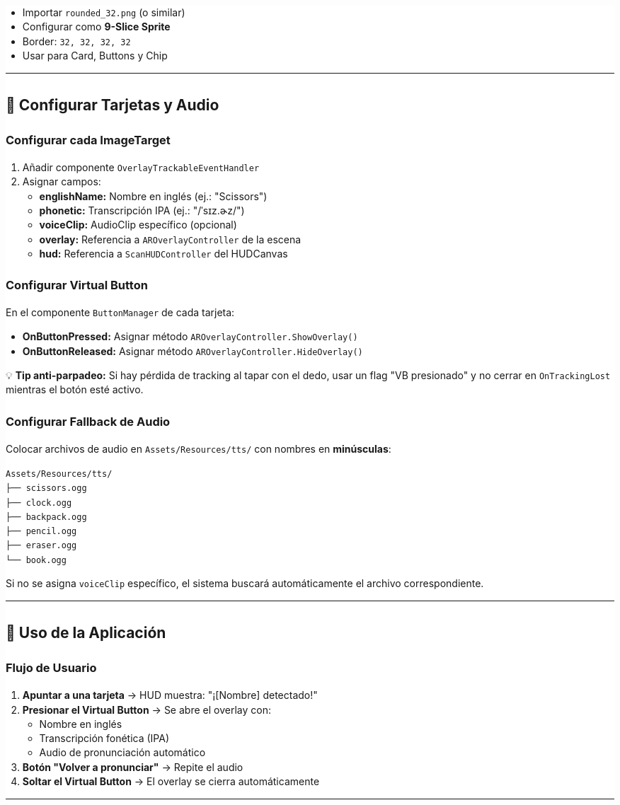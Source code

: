- Importar `rounded_32.png` (o similar)
- Configurar como **9-Slice Sprite**
- Border: `32, 32, 32, 32`
- Usar para Card, Buttons y Chip

---

## 🎴 Configurar Tarjetas y Audio

### Configurar cada ImageTarget

1. Añadir componente `OverlayTrackableEventHandler`
2. Asignar campos:
   - **englishName:** Nombre en inglés (ej.: "Scissors")
   - **phonetic:** Transcripción IPA (ej.: "/ˈsɪz.ɚz/")
   - **voiceClip:** AudioClip específico (opcional)
   - **overlay:** Referencia a `AROverlayController` de la escena
   - **hud:** Referencia a `ScanHUDController` del HUDCanvas

### Configurar Virtual Button

En el componente `ButtonManager` de cada tarjeta:
- **OnButtonPressed:** Asignar método `AROverlayController.ShowOverlay()`
- **OnButtonReleased:** Asignar método `AROverlayController.HideOverlay()`

💡 **Tip anti-parpadeo:** Si hay pérdida de tracking al tapar con el dedo, usar un flag "VB presionado" y no cerrar en `OnTrackingLost` mientras el botón esté activo.

### Configurar Fallback de Audio

Colocar archivos de audio en `Assets/Resources/tts/` con nombres en **minúsculas**:

```
Assets/Resources/tts/
├── scissors.ogg
├── clock.ogg
├── backpack.ogg
├── pencil.ogg
├── eraser.ogg
└── book.ogg
```

Si no se asigna `voiceClip` específico, el sistema buscará automáticamente el archivo correspondiente.

---

## 🚀 Uso de la Aplicación

### Flujo de Usuario

1. **Apuntar a una tarjeta** → HUD muestra: "¡[Nombre] detectado!"
2. **Presionar el Virtual Button** → Se abre el overlay con:
   - Nombre en inglés
   - Transcripción fonética (IPA)
   - Audio de pronunciación automático
3. **Botón "Volver a pronunciar"** → Repite el audio
4. **Soltar el Virtual Button** → El overlay se cierra automáticamente

---
